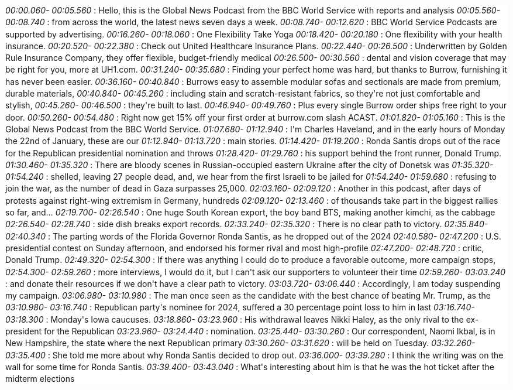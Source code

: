 *00:00.060- 00:05.560* :  Hello, this is the Global News Podcast from the BBC World Service with reports and analysis
*00:05.560- 00:08.740* :  from across the world, the latest news seven days a week.
*00:08.740- 00:12.620* :  BBC World Service Podcasts are supported by advertising.
*00:16.260- 00:18.060* :  One Flexibility Take Yoga
*00:18.420- 00:20.180* :  One flexibility with your health insurance.
*00:20.520- 00:22.380* :  Check out United Healthcare Insurance Plans.
*00:22.440- 00:26.500* :  Underwritten by Golden Rule Insurance Company, they offer flexible, budget-friendly medical
*00:26.500- 00:30.560* :  dental and vision coverage that may be right for you, more at UH1.com.
*00:31.240- 00:35.680* :  Finding your perfect home was hard, but thanks to Burrow, furnishing it has never been easier.
*00:36.160- 00:40.840* :  Burrows easy to assemble modular sofas and sectionals are made from premium, durable materials,
*00:40.840- 00:45.260* :  including stain and scratch-resistant fabrics, so they're not just comfortable and stylish,
*00:45.260- 00:46.500* :  they're built to last.
*00:46.940- 00:49.760* :  Plus every single Burrow order ships free right to your door.
*00:50.260- 00:54.480* :  Right now get 15% off your first order at burrow.com slash ACAST.
*01:01.820- 01:05.160* :  This is the Global News Podcast from the BBC World Service.
*01:07.680- 01:12.940* :  I'm Charles Haveland, and in the early hours of Monday the 22nd of January, these are our
*01:12.940- 01:13.720* :  main stories.
*01:14.420- 01:19.200* :  Ronda Santis drops out of the race for the Republican presidential nomination and throws
*01:28.420- 01:29.760* :  his support behind the front runner, Donald Trump.
*01:30.460- 01:35.320* :  There are bloody scenes in Russian-occupied eastern Ukraine after the city of Donetsk was
*01:35.320- 01:54.240* :  shelled, leaving 27 people dead, and, we hear from the first Israeli to be jailed for
*01:54.240- 01:59.680* :  refusing to join the war, as the number of dead in Gaza surpasses 25,000.
*02:03.160- 02:09.120* :  Another in this podcast, after days of protests against right-wing extremism in Germany, hundreds
*02:09.120- 02:13.460* :  of thousands take part in the biggest rallies so far, and…
*02:19.700- 02:26.540* :  One huge South Korean export, the boy band BTS, making another kimchi, as the cabbage
*02:26.540- 02:28.740* :  side dish breaks export records.
*02:33.240- 02:35.320* :  There is no clear path to victory.
*02:35.840- 02:40.340* :  The parting words of the Florida Governor Ronda Santis, as he dropped out of the 2024
*02:40.580- 02:47.200* :  U.S. presidential contest on Sunday afternoon, and endorsed his former rival and most high-profile
*02:47.200- 02:48.720* :  critic, Donald Trump.
*02:49.320- 02:54.300* :  If there was anything I could do to produce a favorable outcome, more campaign stops,
*02:54.300- 02:59.260* :  more interviews, I would do it, but I can't ask our supporters to volunteer their time
*02:59.260- 03:03.240* :  and donate their resources if we don't have a clear path to victory.
*03:03.720- 03:06.440* :  Accordingly, I am today suspending my campaign.
*03:06.980- 03:10.980* :  The man once seen as the candidate with the best chance of beating Mr. Trump, as the
*03:10.980- 03:16.740* :  Republican party's nominee for 2024, suffered a 30 percentage point loss to him in last
*03:16.740- 03:18.300* :  Monday's Iowa caucuses.
*03:18.860- 03:23.960* :  His withdrawal leaves Nikki Haley, as the only rival to the ex-president for the Republican
*03:23.960- 03:24.440* :  nomination.
*03:25.440- 03:30.260* :  Our correspondent, Naomi Ikbal, is in New Hampshire, the state where the next Republican primary
*03:30.260- 03:31.620* :  will be held on Tuesday.
*03:32.260- 03:35.400* :  She told me more about why Ronda Santis decided to drop out.
*03:36.000- 03:39.280* :  I think the writing was on the wall for some time for Ronda Santis.
*03:39.400- 03:43.040* :  What's interesting about him is that he was the hot ticket after the midterm elections